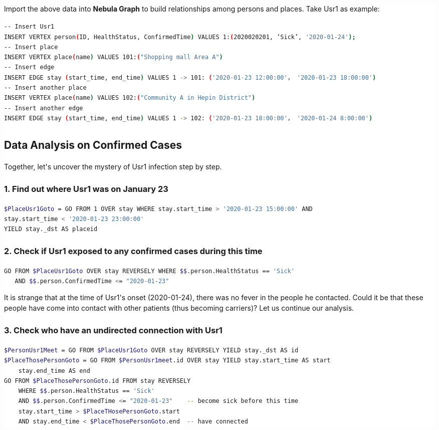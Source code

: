 Import the above data into **Nebula Graph** to build relationships among persons and places. Take Usr1 as example:

```bash
-- Insert Usr1
INSERT VERTEX person(ID, HealthStatus, ConfirmedTime) VALUES 1:(2020020201, ‘Sick’, '2020-01-24');
-- Insert place
INSERT VERTEX place(name) VALUES 101:("Shopping mall Area A")
-- Insert edge
INSERT EDGE stay (start_time, end_time) VALUES 1 -> 101: ('2020-01-23 12:00:00'， '2020-01-23 18:00:00')
-- Insert another place
INSERT VERTEX place(name) VALUES 102:("Community A in Hepin District")
-- Insert another edge
INSERT EDGE stay (start_time, end_time) VALUES 1 -> 102: ('2020-01-23 18:00:00'， '2020-01-24 8:00:00')
```

## Data Analysis on Confirmed Cases

Together, let's uncover the mystery of Usr1 infection step by step.

### 1. Find out where Usr1 was on January 23

```bash
$PlaceUsr1Goto = GO FROM 1 OVER stay WHERE stay.start_time > '2020-01-23 15:00:00' AND 
stay.start_time < '2020-01-23 23:00:00'
YIELD stay._dst AS placeid
```

### 2. Check if Usr1 exposed to any confirmed cases during this time

```bash
GO FROM $PlaceUsr1Goto OVER stay REVERSELY WHERE $$.person.HealthStatus == 'Sick' 
   AND $$.person.ConfirmedTime <= "2020-01-23"
```

It is strange that at the time of Usr1's onset (2020-01-24), there was no fever in the people he contacted. Could it be that these people have come into contact with other patients (thus becoming carriers)? Let us continue our analysis.

### 3. Check who have an undirected connection with Usr1

```bash
$PersonUsr1Meet = GO FROM $PlaceUsr1Goto OVER stay REVERSELY YIELD stay._dst AS id
$PlaceThosePersonGoto = GO FROM $PersonUsr1meet.id OVER stay YIELD stay.start_time AS start
    stay.end_time AS end
GO FROM $PlaceThosePersonGoto.id FROM stay REVERSELY
    WHERE $$.person.HealthStatus == 'Sick'
    AND $$.person.ConfirmedTime <= "2020-01-23"    -- become sick before this time
    stay.start_time > $PlaceTHosePersonGoto.start
    AND stay.end_time < $PlaceThosePersonGoto.end  -- have connected
```
